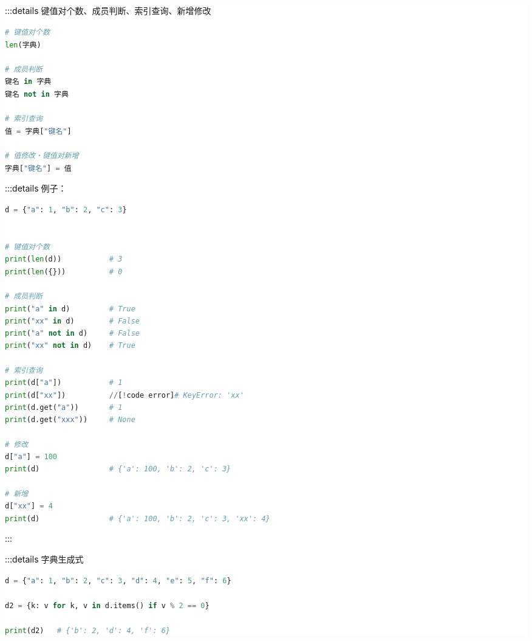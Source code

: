 :::details 键值对个数、成员判断、索引查询、新增修改

```py
# 键值对个数
len(字典)

# 成员判断
键名 in 字典
键名 not in 字典

# 索引查询
值 = 字典["键名"]

# 值修改・键值对新增
字典["键名"] = 值
```

:::details 例子：

```py
d = {"a": 1, "b": 2, "c": 3}


# 键值对个数
print(len(d))           # 3
print(len({}))          # 0

# 成员判断
print("a" in d)         # True
print("xx" in d)        # False
print("a" not in d)     # False
print("xx" not in d)    # True

# 索引查询
print(d["a"])           # 1
print(d["xx"])          //[!code error]# KeyError: 'xx'
print(d.get("a"))       # 1
print(d.get("xxx"))     # None

# 修改
d["a"] = 100
print(d)                # {'a': 100, 'b': 2, 'c': 3}

# 新增
d["xx"] = 4
print(d)                # {'a': 100, 'b': 2, 'c': 3, 'xx': 4}
```

:::

:::details 字典生成式

```py
d = {"a": 1, "b": 2, "c": 3, "d": 4, "e": 5, "f": 6}

d2 = {k: v for k, v in d.items() if v % 2 == 0}

print(d2)   # {'b': 2, 'd': 4, 'f': 6}
```
